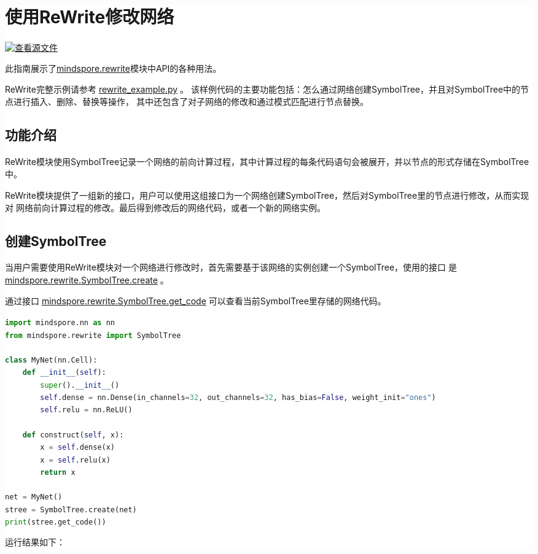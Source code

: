 # 使用ReWrite修改网络

[![查看源文件](https://mindspore-website.obs.cn-north-4.myhuaweicloud.com/website-images/master/resource/_static/logo_source.png)](https://gitee.com/mindspore/mindspore/blob/master/docs/api/api_python/samples/rewrite/rewrite_tutorial.md)

此指南展示了[mindspore.rewrite](https://mindspore.cn/docs/zh-CN/master/api_python/mindspore.rewrite.html)模块中API的各种用法。

ReWrite完整示例请参考
 [rewrite_example.py](https://gitee.com/mindspore/mindspore/blob/master/docs/api/api_python/rewrite_example.py) 。
该样例代码的主要功能包括：怎么通过网络创建SymbolTree，并且对SymbolTree中的节点进行插入、删除、替换等操作，
其中还包含了对子网络的修改和通过模式匹配进行节点替换。

## 功能介绍

ReWrite模块使用SymbolTree记录一个网络的前向计算过程，其中计算过程的每条代码语句会被展开，并以节点的形式存储在SymbolTree中。

ReWrite模块提供了一组新的接口，用户可以使用这组接口为一个网络创建SymbolTree，然后对SymbolTree里的节点进行修改，从而实现对
网络前向计算过程的修改。最后得到修改后的网络代码，或者一个新的网络实例。

## 创建SymbolTree

当用户需要使用ReWrite模块对一个网络进行修改时，首先需要基于该网络的实例创建一个SymbolTree，使用的接口
是 [mindspore.rewrite.SymbolTree.create](https://mindspore.cn/docs/zh-CN/master/api_python/mindspore.rewrite.html#mindspore.rewrite.SymbolTree.create) 。

通过接口 [mindspore.rewrite.SymbolTree.get_code](https://mindspore.cn/docs/zh-CN/master/api_python/mindspore.rewrite.html#mindspore.rewrite.SymbolTree.get_code) 可以查看当前SymbolTree里存储的网络代码。

``` python
import mindspore.nn as nn
from mindspore.rewrite import SymbolTree

class MyNet(nn.Cell):
    def __init__(self):
        super().__init__()
        self.dense = nn.Dense(in_channels=32, out_channels=32, has_bias=False, weight_init="ones")
        self.relu = nn.ReLU()

    def construct(self, x):
        x = self.dense(x)
        x = self.relu(x)
        return x

net = MyNet()
stree = SymbolTree.create(net)
print(stree.get_code())
```

运行结果如下：
